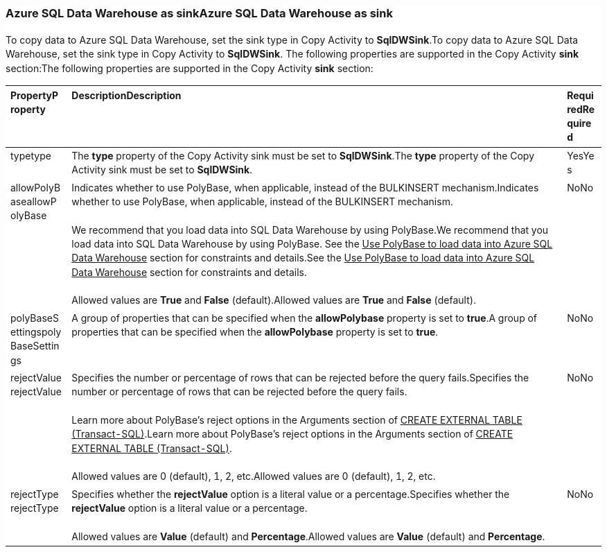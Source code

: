### <a name="azure-sql-data-warehouse-as-sink"></a> <span data-ttu-id="7f954-252">Azure SQL Data Warehouse as sink</span><span class="sxs-lookup"><span data-stu-id="7f954-252">Azure SQL Data Warehouse as sink</span></span>

<span data-ttu-id="7f954-253">To copy data to Azure SQL Data Warehouse, set the sink type in Copy Activity to **SqlDWSink**.</span><span class="sxs-lookup"><span data-stu-id="7f954-253">To copy data to Azure SQL Data Warehouse, set the sink type in Copy Activity to **SqlDWSink**.</span></span> <span data-ttu-id="7f954-254">The following properties are supported in the Copy Activity **sink** section:</span><span class="sxs-lookup"><span data-stu-id="7f954-254">The following properties are supported in the Copy Activity **sink** section:</span></span>

| <span data-ttu-id="7f954-255">Property</span><span class="sxs-lookup"><span data-stu-id="7f954-255">Property</span></span> | <span data-ttu-id="7f954-256">Description</span><span class="sxs-lookup"><span data-stu-id="7f954-256">Description</span></span> | <span data-ttu-id="7f954-257">Required</span><span class="sxs-lookup"><span data-stu-id="7f954-257">Required</span></span> |
|:--- |:--- |:--- |
| <span data-ttu-id="7f954-258">type</span><span class="sxs-lookup"><span data-stu-id="7f954-258">type</span></span> | <span data-ttu-id="7f954-259">The **type** property of the Copy Activity sink must be set to **SqlDWSink**.</span><span class="sxs-lookup"><span data-stu-id="7f954-259">The **type** property of the Copy Activity sink must be set to **SqlDWSink**.</span></span> | <span data-ttu-id="7f954-260">Yes</span><span class="sxs-lookup"><span data-stu-id="7f954-260">Yes</span></span> |
| <span data-ttu-id="7f954-261">allowPolyBase</span><span class="sxs-lookup"><span data-stu-id="7f954-261">allowPolyBase</span></span> | <span data-ttu-id="7f954-262">Indicates whether to use PolyBase, when applicable, instead of the BULKINSERT mechanism.</span><span class="sxs-lookup"><span data-stu-id="7f954-262">Indicates whether to use PolyBase, when applicable, instead of the BULKINSERT mechanism.</span></span> <br/><br/> <span data-ttu-id="7f954-263">We recommend that you load data into SQL Data Warehouse by using PolyBase.</span><span class="sxs-lookup"><span data-stu-id="7f954-263">We recommend that you load data into SQL Data Warehouse by using PolyBase.</span></span> <span data-ttu-id="7f954-264">See the [Use PolyBase to load data into Azure SQL Data Warehouse](#use-polybase-to-load-data-into-azure-sql-data-warehouse) section for constraints and details.</span><span class="sxs-lookup"><span data-stu-id="7f954-264">See the [Use PolyBase to load data into Azure SQL Data Warehouse](#use-polybase-to-load-data-into-azure-sql-data-warehouse) section for constraints and details.</span></span><br/><br/><span data-ttu-id="7f954-265">Allowed values are **True** and **False** (default).</span><span class="sxs-lookup"><span data-stu-id="7f954-265">Allowed values are **True** and **False** (default).</span></span>  | <span data-ttu-id="7f954-266">No</span><span class="sxs-lookup"><span data-stu-id="7f954-266">No</span></span> |
| <span data-ttu-id="7f954-267">polyBaseSettings</span><span class="sxs-lookup"><span data-stu-id="7f954-267">polyBaseSettings</span></span> | <span data-ttu-id="7f954-268">A group of properties that can be specified when the **allowPolybase** property is set to **true**.</span><span class="sxs-lookup"><span data-stu-id="7f954-268">A group of properties that can be specified when the **allowPolybase** property is set to **true**.</span></span> | <span data-ttu-id="7f954-269">No</span><span class="sxs-lookup"><span data-stu-id="7f954-269">No</span></span> |
| <span data-ttu-id="7f954-270">rejectValue</span><span class="sxs-lookup"><span data-stu-id="7f954-270">rejectValue</span></span> | <span data-ttu-id="7f954-271">Specifies the number or percentage of rows that can be rejected before the query fails.</span><span class="sxs-lookup"><span data-stu-id="7f954-271">Specifies the number or percentage of rows that can be rejected before the query fails.</span></span><br/><br/><span data-ttu-id="7f954-272">Learn more about PolyBase’s reject options in the Arguments section of [CREATE EXTERNAL TABLE (Transact-SQL)](https://msdn.microsoft.com/library/dn935021.aspx).</span><span class="sxs-lookup"><span data-stu-id="7f954-272">Learn more about PolyBase’s reject options in the Arguments section of [CREATE EXTERNAL TABLE (Transact-SQL)](https://msdn.microsoft.com/library/dn935021.aspx).</span></span> <br/><br/><span data-ttu-id="7f954-273">Allowed values are 0 (default), 1, 2, etc.</span><span class="sxs-lookup"><span data-stu-id="7f954-273">Allowed values are 0 (default), 1, 2, etc.</span></span> |<span data-ttu-id="7f954-274">No</span><span class="sxs-lookup"><span data-stu-id="7f954-274">No</span></span> |
| <span data-ttu-id="7f954-275">rejectType</span><span class="sxs-lookup"><span data-stu-id="7f954-275">rejectType</span></span> | <span data-ttu-id="7f954-276">Specifies whether the **rejectValue** option is a literal value or a percentage.</span><span class="sxs-lookup"><span data-stu-id="7f954-276">Specifies whether the **rejectValue** option is a literal value or a percentage.</span></span><br/><br/><span data-ttu-id="7f954-277">Allowed values are **Value** (default) and **Percentage**.</span><span class="sxs-lookup"><span data-stu-id="7f954-277">Allowed values are **Value** (default) and **Percentage**.</span></span> | <span data-ttu-id="7f954-278">No</span><span class="sxs-lookup"><span data-stu-id="7f954-278">No</span></span> |